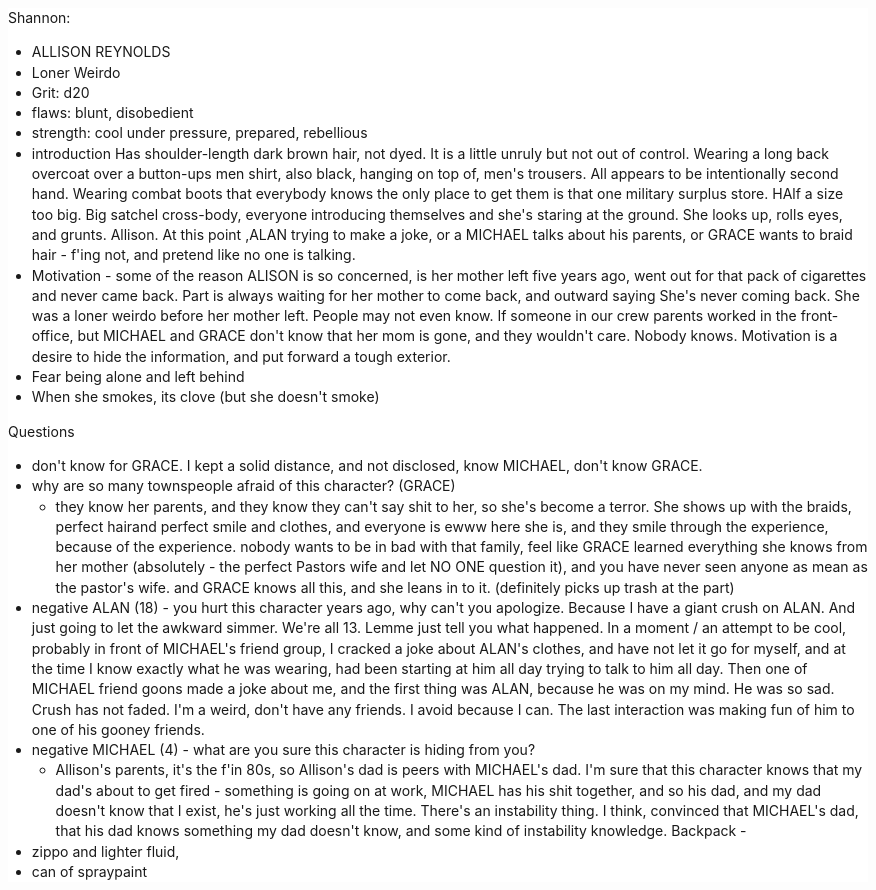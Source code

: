 
Shannon:
  - ALLISON REYNOLDS
  - Loner Weirdo
  - Grit: d20
  - flaws: blunt, disobedient
  - strength: cool under pressure, prepared, rebellious
  - introduction
Has shoulder-length dark brown hair, not dyed. It is a little unruly
but not out of control. Wearing a long back overcoat over a button-ups
men shirt, also black, hanging on top of, men's trousers. All appears to
be intentionally second hand.  Wearing combat boots that everybody knows
the only place to get them is that one military surplus store.  HAlf
a size too big.  Big satchel cross-body, everyone introducing themselves and
she's staring at the ground.  She looks up, rolls eyes, and grunts. Allison.
At this point ,ALAN trying to make a joke, or a MICHAEL talks about his
parents, or GRACE wants to braid hair - f'ing not, and pretend like no one
is talking.
  - Motivation - some of the reason ALISON is so concerned, is her mother
    left five years ago, went out for that pack of cigarettes and never came
    back.  Part is always waiting for her mother to come back, and outward
    saying She's never coming back.  She was a loner weirdo before her mother
    left.  People may not even know.  If someone in our crew parents worked
    in the front-office, but MICHAEL and GRACE don't know that her mom is
    gone, and they wouldn't care. Nobody knows. Motivation is a desire
    to hide the information, and put forward a tough exterior.
  - Fear being alone and left behind
  - When she smokes, its clove (but she doesn't smoke)

  Questions
   - don't know for GRACE. I kept a solid distance, and not disclosed,
     know MICHAEL, don't know GRACE.
   - why are so many townspeople afraid of this character? (GRACE)
     - they know her parents, and they know they can't say shit to her, so
      she's become a terror.  She shows up with the braids, perfect hairand
      perfect smile and clothes, and everyone is ewww here she is, and they
      smile through the experience, because of the experience.  nobody
      wants to be in bad with that family, feel like GRACE learned everything
      she knows from her mother (absolutely - the perfect Pastors wife and
      let NO ONE question it), and you have never seen anyone as mean as the
      pastor's wife.  and GRACE knows all this, and she leans in to it.
   (definitely picks up trash at the part)
   - negative ALAN (18) - you hurt this character years ago, why can't you
     apologize.  Because I have a giant crush on ALAN. And just going to
     let the awkward simmer.  We're all 13.  Lemme just tell you what happened.
     In a moment / an attempt to be cool, probably in front of MICHAEL's
     friend group, I cracked a joke about ALAN's clothes, and have not let
     it go for myself, and at the time I know exactly what he was wearing,
     had been starting at him all day trying to talk to him all day. Then
     one of MICHAEL friend goons made a joke about me, and the first thing
     was ALAN, because he was on my mind. He was so sad. Crush has not faded.
     I'm a weird, don't have any friends. I avoid because I can. The last
     interaction was making fun of him to one of his gooney friends.
   - negative MICHAEL (4) - what are you sure this character is hiding from you?
     - Allison's parents, it's the f'in 80s, so Allison's dad is peers with
       MICHAEL's dad. I'm sure that this character knows that my dad's
       about to get fired - something is going on at work, MICHAEL has his
       shit together, and so his dad, and my dad doesn't know that I exist,
       he's just working all the time.  There's an instability thing.
       I think, convinced that MICHAEL's dad, that his dad knows something
       my dad doesn't know, and some kind of instability knowledge.
  Backpack - 
   - zippo and lighter fluid,
   - can of spraypaint